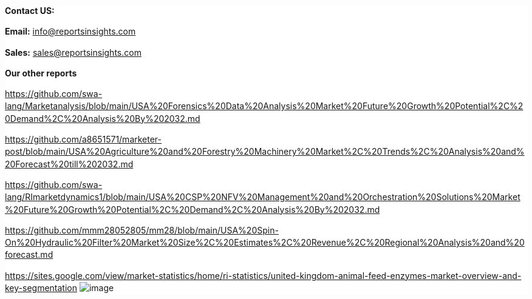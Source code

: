 <strong>Contact US:</strong>

<p class=""""><b>Email:</b> <a href=mailto:info@reportsinsights.com>info@reportsinsights.com</a></p>
<p class=""""><b>Sales:</b> <a href=mailto:sales@reportsinsights.com>sales@reportsinsights.com</a></p>

<strong>Our other reports</strong>

<a href=https://github.com/swa-lang/Marketanalysis/blob/main/USA%20Forensics%20Data%20Analysis%20Market%20Future%20Growth%20Potential%2C%20Demand%2C%20Analysis%20By%202032.md>https://github.com/swa-lang/Marketanalysis/blob/main/USA%20Forensics%20Data%20Analysis%20Market%20Future%20Growth%20Potential%2C%20Demand%2C%20Analysis%20By%202032.md</a>

<a href=https://github.com/a8651571/marketer-post/blob/main/USA%20Agriculture%20and%20Forestry%20Machinery%20Market%2C%20Trends%2C%20Analysis%20and%20Forecast%20till%202032.md>https://github.com/a8651571/marketer-post/blob/main/USA%20Agriculture%20and%20Forestry%20Machinery%20Market%2C%20Trends%2C%20Analysis%20and%20Forecast%20till%202032.md</a>

<a href=https://github.com/swa-lang/RImarketdynamics1/blob/main/USA%20CSP%20NFV%20Management%20and%20Orchestration%20Solutions%20Market%20Future%20Growth%20Potential%2C%20Demand%2C%20Analysis%20By%202032.md>https://github.com/swa-lang/RImarketdynamics1/blob/main/USA%20CSP%20NFV%20Management%20and%20Orchestration%20Solutions%20Market%20Future%20Growth%20Potential%2C%20Demand%2C%20Analysis%20By%202032.md</a>

<a href=https://github.com/mmm28052805/mm28/blob/main/USA%20Spin-On%20Hydraulic%20Filter%20Market%20Size%2C%20Estimates%2C%20Revenue%2C%20Regional%20Analysis%20and%20forecast.md>https://github.com/mmm28052805/mm28/blob/main/USA%20Spin-On%20Hydraulic%20Filter%20Market%20Size%2C%20Estimates%2C%20Revenue%2C%20Regional%20Analysis%20and%20forecast.md</a>

<a href=https://sites.google.com/view/market-statistics/home/ri-statistics/united-kingdom-animal-feed-enzymes-market-overview-and-key-segmentation>https://sites.google.com/view/market-statistics/home/ri-statistics/united-kingdom-animal-feed-enzymes-market-overview-and-key-segmentation</a>
![image](https://github.com/user-attachments/assets/9f97369d-317e-494c-aea0-c37192a7fe02)
